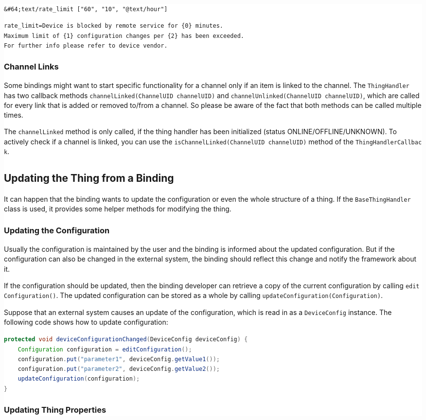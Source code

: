 ```text
&#64;text/rate_limit ["60", "10", "@text/hour"]
```

```text
rate_limit=Device is blocked by remote service for {0} minutes.
Maximum limit of {1} configuration changes per {2} has been exceeded.
For further info please refer to device vendor.
```

### Channel Links

Some bindings might want to start specific functionality for a channel only if an item is linked to the channel.
The `ThingHandler` has two callback methods `channelLinked(ChannelUID channelUID)` and `channelUnlinked(ChannelUID channelUID)`, which are called for every link that is added or removed to/from a channel.
So please be aware of the fact that both methods can be called multiple times.

The `channelLinked` method is only called, if the thing handler has been initialized (status ONLINE/OFFLINE/UNKNOWN).
To actively check if a channel is linked, you can use the `isChannelLinked(ChannelUID channelUID)` method of the `ThingHandlerCallback`.

## Updating the Thing from a Binding

It can happen that the binding wants to update the configuration or even the whole structure of a thing.
If the `BaseThingHandler` class is used, it provides some helper methods for modifying the thing.

### Updating the Configuration

Usually the configuration is maintained by the user and the binding is informed about the updated configuration.
But if the configuration can also be changed in the external system, the binding should reflect this change and notify the framework about it.

If the configuration should be updated, then the binding developer can retrieve a copy of the current configuration by calling `editConfiguration()`.
The updated configuration can be stored as a whole by calling `updateConfiguration(Configuration)`.

Suppose that an external system causes an update of the configuration, which is read in as a `DeviceConfig` instance.
The following code shows how to update configuration:

```java
protected void deviceConfigurationChanged(DeviceConfig deviceConfig) {
    Configuration configuration = editConfiguration();
    configuration.put("parameter1", deviceConfig.getValue1());
    configuration.put("parameter2", deviceConfig.getValue2());
    updateConfiguration(configuration);
}
```

### Updating Thing Properties
